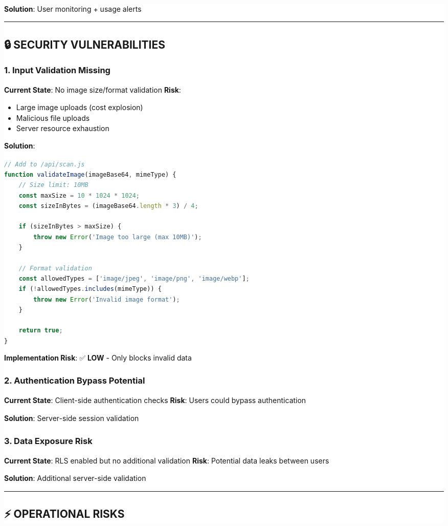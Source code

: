 **Solution**: User monitoring + usage alerts

---

## 🔒 SECURITY VULNERABILITIES

### 1. **Input Validation Missing**
**Current State**: No image size/format validation
**Risk**: 
- Large image uploads (cost explosion)
- Malicious file uploads
- Server resource exhaustion

**Solution**:
```javascript
// Add to /api/scan.js
function validateImage(imageBase64, mimeType) {
    // Size limit: 10MB
    const maxSize = 10 * 1024 * 1024;
    const sizeInBytes = (imageBase64.length * 3) / 4;
    
    if (sizeInBytes > maxSize) {
        throw new Error('Image too large (max 10MB)');
    }
    
    // Format validation
    const allowedTypes = ['image/jpeg', 'image/png', 'image/webp'];
    if (!allowedTypes.includes(mimeType)) {
        throw new Error('Invalid image format');
    }
    
    return true;
}
```

**Implementation Risk**: ✅ **LOW** - Only blocks invalid data

### 2. **Authentication Bypass Potential**
**Current State**: Client-side authentication checks
**Risk**: Users could bypass authentication

**Solution**: Server-side session validation

### 3. **Data Exposure Risk**
**Current State**: RLS enabled but no additional validation
**Risk**: Potential data leaks between users

**Solution**: Additional server-side validation

---

## ⚡ OPERATIONAL RISKS
